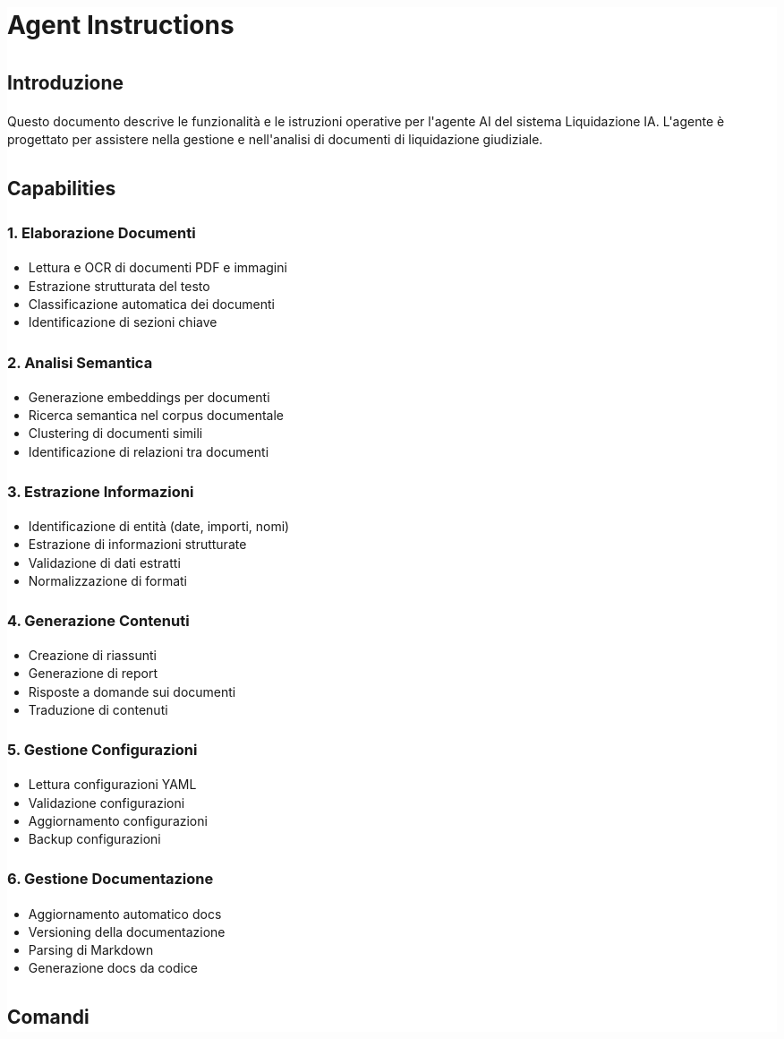 # Agent Instructions

## Introduzione

Questo documento descrive le funzionalità e le istruzioni operative per l'agente AI del sistema Liquidazione IA. L'agente è progettato per assistere nella gestione e nell'analisi di documenti di liquidazione giudiziale.

## Capabilities

### 1. Elaborazione Documenti
- Lettura e OCR di documenti PDF e immagini
- Estrazione strutturata del testo
- Classificazione automatica dei documenti
- Identificazione di sezioni chiave

### 2. Analisi Semantica
- Generazione embeddings per documenti
- Ricerca semantica nel corpus documentale
- Clustering di documenti simili
- Identificazione di relazioni tra documenti

### 3. Estrazione Informazioni
- Identificazione di entità (date, importi, nomi)
- Estrazione di informazioni strutturate
- Validazione di dati estratti
- Normalizzazione di formati

### 4. Generazione Contenuti
- Creazione di riassunti
- Generazione di report
- Risposte a domande sui documenti
- Traduzione di contenuti

### 5. Gestione Configurazioni
- Lettura configurazioni YAML
- Validazione configurazioni
- Aggiornamento configurazioni
- Backup configurazioni

### 6. Gestione Documentazione
- Aggiornamento automatico docs
- Versioning della documentazione
- Parsing di Markdown
- Generazione docs da codice

## Comandi
